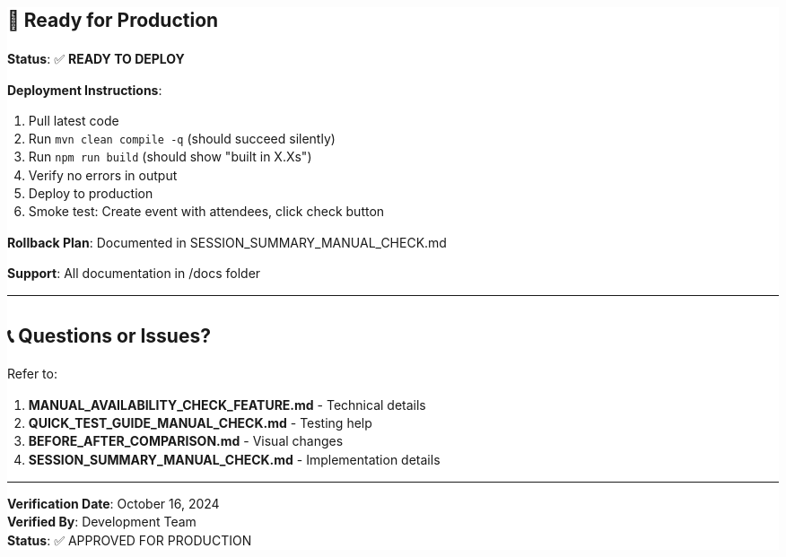 
## 🚀 Ready for Production

**Status**: ✅ **READY TO DEPLOY**

**Deployment Instructions**:
1. Pull latest code
2. Run `mvn clean compile -q` (should succeed silently)
3. Run `npm run build` (should show "built in X.Xs")
4. Verify no errors in output
5. Deploy to production
6. Smoke test: Create event with attendees, click check button

**Rollback Plan**: Documented in SESSION_SUMMARY_MANUAL_CHECK.md

**Support**: All documentation in /docs folder

---

## 📞 Questions or Issues?

Refer to:
1. **MANUAL_AVAILABILITY_CHECK_FEATURE.md** - Technical details
2. **QUICK_TEST_GUIDE_MANUAL_CHECK.md** - Testing help
3. **BEFORE_AFTER_COMPARISON.md** - Visual changes
4. **SESSION_SUMMARY_MANUAL_CHECK.md** - Implementation details

---

**Verification Date**: October 16, 2024  
**Verified By**: Development Team  
**Status**: ✅ APPROVED FOR PRODUCTION  

